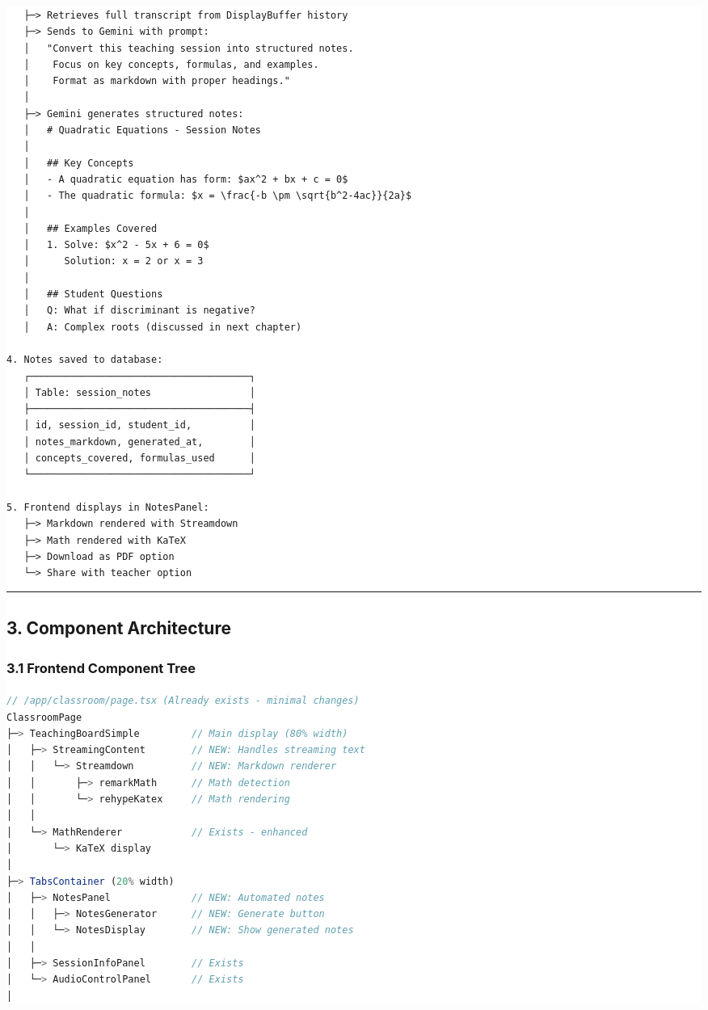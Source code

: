 ```
   ├─> Retrieves full transcript from DisplayBuffer history
   ├─> Sends to Gemini with prompt:
   │   "Convert this teaching session into structured notes.
   │    Focus on key concepts, formulas, and examples.
   │    Format as markdown with proper headings."
   │
   ├─> Gemini generates structured notes:
   │   # Quadratic Equations - Session Notes
   │
   │   ## Key Concepts
   │   - A quadratic equation has form: $ax^2 + bx + c = 0$
   │   - The quadratic formula: $x = \frac{-b \pm \sqrt{b^2-4ac}}{2a}$
   │
   │   ## Examples Covered
   │   1. Solve: $x^2 - 5x + 6 = 0$
   │      Solution: x = 2 or x = 3
   │
   │   ## Student Questions
   │   Q: What if discriminant is negative?
   │   A: Complex roots (discussed in next chapter)

4. Notes saved to database:
   ┌──────────────────────────────────────┐
   │ Table: session_notes                 │
   ├──────────────────────────────────────┤
   │ id, session_id, student_id,          │
   │ notes_markdown, generated_at,        │
   │ concepts_covered, formulas_used      │
   └──────────────────────────────────────┘

5. Frontend displays in NotesPanel:
   ├─> Markdown rendered with Streamdown
   ├─> Math rendered with KaTeX
   ├─> Download as PDF option
   └─> Share with teacher option
```

---

## 3. Component Architecture

### 3.1 Frontend Component Tree

```typescript
// /app/classroom/page.tsx (Already exists - minimal changes)
ClassroomPage
├─> TeachingBoardSimple         // Main display (80% width)
│   ├─> StreamingContent        // NEW: Handles streaming text
│   │   └─> Streamdown          // NEW: Markdown renderer
│   │       ├─> remarkMath      // Math detection
│   │       └─> rehypeKatex     // Math rendering
│   │
│   └─> MathRenderer            // Exists - enhanced
│       └─> KaTeX display
│
├─> TabsContainer (20% width)
│   ├─> NotesPanel              // NEW: Automated notes
│   │   ├─> NotesGenerator      // NEW: Generate button
│   │   └─> NotesDisplay        // NEW: Show generated notes
│   │
│   ├─> SessionInfoPanel        // Exists
│   └─> AudioControlPanel       // Exists
│
```